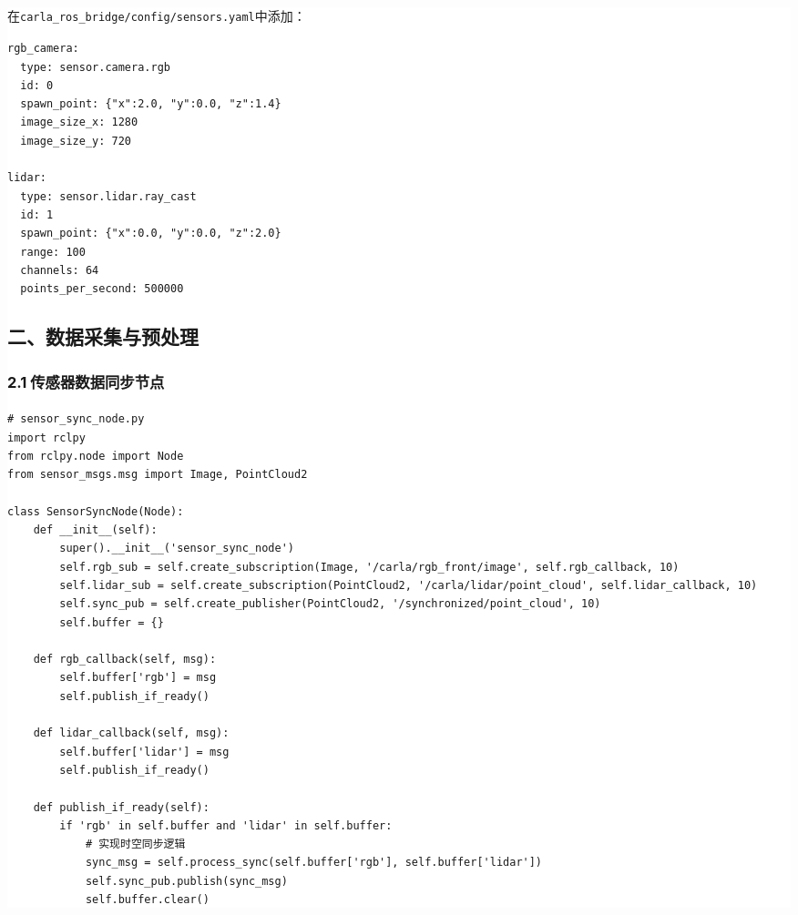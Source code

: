 在`carla_ros_bridge/config/sensors.yaml`中添加：

    rgb_camera:
      type: sensor.camera.rgb
      id: 0
      spawn_point: {"x":2.0, "y":0.0, "z":1.4}
      image_size_x: 1280
      image_size_y: 720
     
    lidar:
      type: sensor.lidar.ray_cast
      id: 1
      spawn_point: {"x":0.0, "y":0.0, "z":2.0}
      range: 100
      channels: 64
      points_per_second: 500000
    

二、数据采集与预处理
----------

### 2.1 传感器数据同步节点

    # sensor_sync_node.py
    import rclpy
    from rclpy.node import Node
    from sensor_msgs.msg import Image, PointCloud2
     
    class SensorSyncNode(Node):
        def __init__(self):
            super().__init__('sensor_sync_node')
            self.rgb_sub = self.create_subscription(Image, '/carla/rgb_front/image', self.rgb_callback, 10)
            self.lidar_sub = self.create_subscription(PointCloud2, '/carla/lidar/point_cloud', self.lidar_callback, 10)
            self.sync_pub = self.create_publisher(PointCloud2, '/synchronized/point_cloud', 10)
            self.buffer = {}
     
        def rgb_callback(self, msg):
            self.buffer['rgb'] = msg
            self.publish_if_ready()
     
        def lidar_callback(self, msg):
            self.buffer['lidar'] = msg
            self.publish_if_ready()
     
        def publish_if_ready(self):
            if 'rgb' in self.buffer and 'lidar' in self.buffer:
                # 实现时空同步逻辑
                sync_msg = self.process_sync(self.buffer['rgb'], self.buffer['lidar'])
                self.sync_pub.publish(sync_msg)
                self.buffer.clear()
    